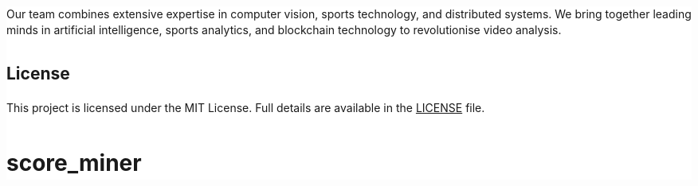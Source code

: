 Our team combines extensive expertise in computer vision, sports technology, and distributed systems. We bring together leading minds in artificial intelligence, sports analytics, and blockchain technology to revolutionise video analysis.

## License

This project is licensed under the MIT License. Full details are available in the [LICENSE](LICENSE) file.
# score_miner
